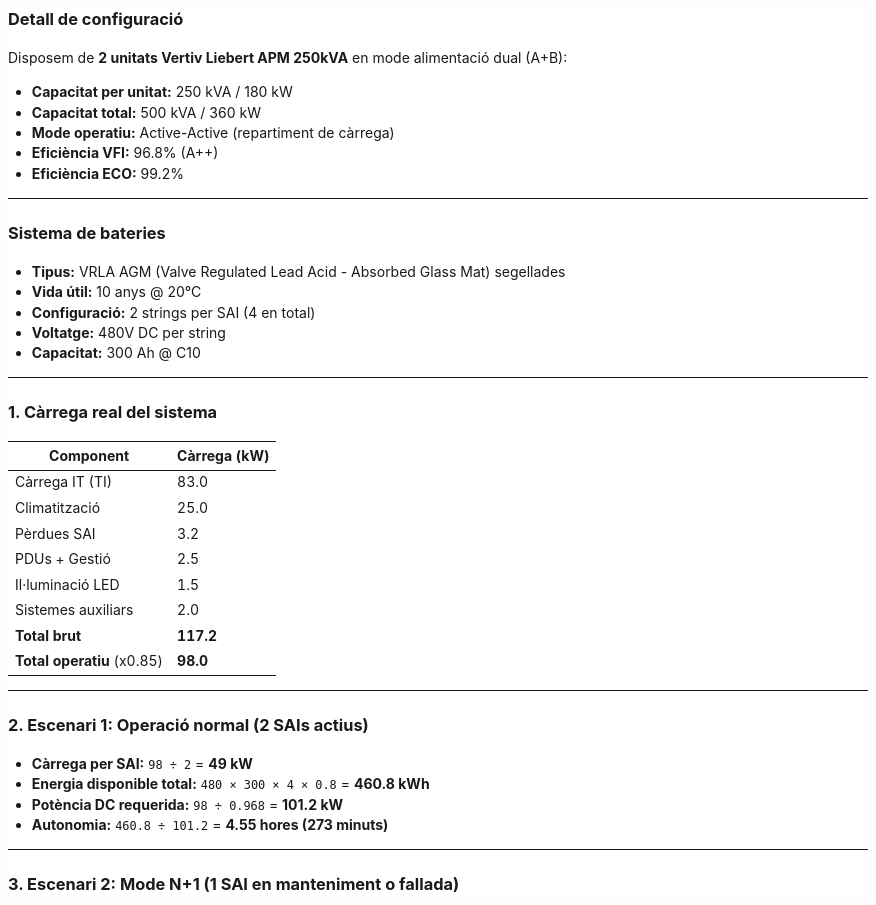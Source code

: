 
### Detall de configuració

Disposem de **2 unitats Vertiv Liebert APM 250kVA** en mode alimentació dual (A+B):

- **Capacitat per unitat:** 250 kVA / 180 kW  
- **Capacitat total:** 500 kVA / 360 kW  
- **Mode operatiu:** Active-Active (repartiment de càrrega)  
- **Eficiència VFI:** 96.8% (A++)  
- **Eficiència ECO:** 99.2%

---

### Sistema de bateries

- **Tipus:** VRLA AGM (Valve Regulated Lead Acid - Absorbed Glass Mat) segellades  
- **Vida útil:** 10 anys @ 20°C  
- **Configuració:** 2 strings per SAI (4 en total)  
- **Voltatge:** 480V DC per string  
- **Capacitat:** 300 Ah @ C10

---

### 1. Càrrega real del sistema

| Component              | Càrrega (kW) |
|------------------------|--------------|
| Càrrega IT (TI)        | 83.0         |
| Climatització          | 25.0         |
| Pèrdues SAI            | 3.2          |
| PDUs + Gestió          | 2.5          |
| Il·luminació LED       | 1.5          |
| Sistemes auxiliars     | 2.0          |
| **Total brut**         | **117.2**    |
| **Total operatiu** (x0.85) | **98.0** |

---

### 2. Escenari 1: Operació normal (2 SAIs actius)

- **Càrrega per SAI:** `98 ÷ 2` = **49 kW**  
- **Energia disponible total:** `480 × 300 × 4 × 0.8` = **460.8 kWh**  
- **Potència DC requerida:** `98 ÷ 0.968` = **101.2 kW**  
- **Autonomia:** `460.8 ÷ 101.2` = **4.55 hores (273 minuts)**

---

### 3. Escenari 2: Mode N+1 (1 SAI en manteniment o fallada)
